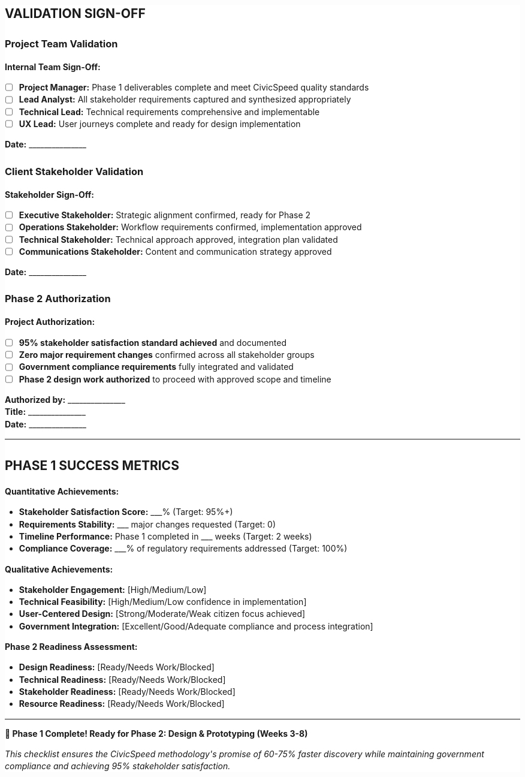 
## VALIDATION SIGN-OFF

### Project Team Validation
**Internal Team Sign-Off:**
- [ ] **Project Manager:** Phase 1 deliverables complete and meet CivicSpeed quality standards
- [ ] **Lead Analyst:** All stakeholder requirements captured and synthesized appropriately
- [ ] **Technical Lead:** Technical requirements comprehensive and implementable
- [ ] **UX Lead:** User journeys complete and ready for design implementation

**Date:** _______________

### Client Stakeholder Validation
**Stakeholder Sign-Off:**
- [ ] **Executive Stakeholder:** Strategic alignment confirmed, ready for Phase 2
- [ ] **Operations Stakeholder:** Workflow requirements confirmed, implementation approved
- [ ] **Technical Stakeholder:** Technical approach approved, integration plan validated
- [ ] **Communications Stakeholder:** Content and communication strategy approved

**Date:** _______________

### Phase 2 Authorization
**Project Authorization:**
- [ ] **95% stakeholder satisfaction standard achieved** and documented
- [ ] **Zero major requirement changes** confirmed across all stakeholder groups
- [ ] **Government compliance requirements** fully integrated and validated
- [ ] **Phase 2 design work authorized** to proceed with approved scope and timeline

**Authorized by:** _______________  
**Title:** _______________  
**Date:** _______________

---

## PHASE 1 SUCCESS METRICS

**Quantitative Achievements:**
- **Stakeholder Satisfaction Score:** ___% (Target: 95%+)
- **Requirements Stability:** ___ major changes requested (Target: 0)
- **Timeline Performance:** Phase 1 completed in ___ weeks (Target: 2 weeks)
- **Compliance Coverage:** ___% of regulatory requirements addressed (Target: 100%)

**Qualitative Achievements:**
- **Stakeholder Engagement:** [High/Medium/Low]
- **Technical Feasibility:** [High/Medium/Low confidence in implementation]
- **User-Centered Design:** [Strong/Moderate/Weak citizen focus achieved]
- **Government Integration:** [Excellent/Good/Adequate compliance and process integration]

**Phase 2 Readiness Assessment:**
- **Design Readiness:** [Ready/Needs Work/Blocked]
- **Technical Readiness:** [Ready/Needs Work/Blocked]
- **Stakeholder Readiness:** [Ready/Needs Work/Blocked]
- **Resource Readiness:** [Ready/Needs Work/Blocked]

---

**🎯 Phase 1 Complete! Ready for Phase 2: Design & Prototyping (Weeks 3-8)**

*This checklist ensures the CivicSpeed methodology's promise of 60-75% faster discovery while maintaining government compliance and achieving 95% stakeholder satisfaction.*
